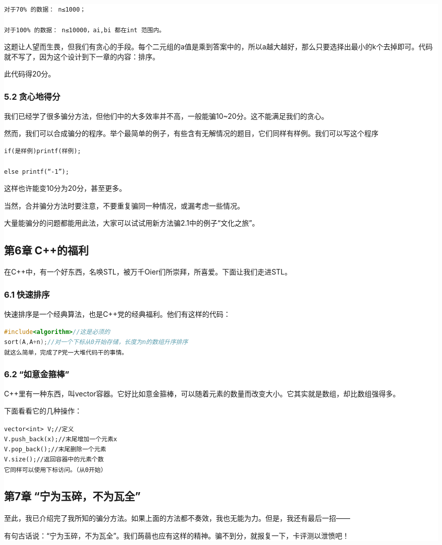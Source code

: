 ```
对于70% 的数据： n≤1000；

对于100% 的数据： n≤10000，ai,bi 都在int 范围内。
```

这题让人望而生畏，但我们有贪心的手段。每个二元组的a值是乘到答案中的，所以a越大越好，那么只要选择出最小的k个去掉即可。代码就不写了，因为这个设计到下一章的内容：排序。

此代码得20分。

### 5.2 贪心地得分

我们已经学了很多骗分方法，但他们中的大多效率并不高，一般能骗10~20分。这不能满足我们的贪心。

然而，我们可以合成骗分的程序。举个最简单的例子，有些含有无解情况的题目，它们同样有样例。我们可以写这个程序
```
if(是样例)printf(样例);

else printf(“-1”);
```
这样也许能变10分为20分，甚至更多。

当然，合并骗分方法时要注意，不要重复骗同一种情况，或漏考虑一些情况。

大量能骗分的问题都能用此法，大家可以试试用新方法骗2.1中的例子“文化之旅”。

## 第6章 C++的福利

在C++中，有一个好东西，名唤STL，被万千Oier们所崇拜，所喜爱。下面让我们走进STL。

### 6.1 快速排序

快速排序是一个经典算法，也是C++党的经典福利。他们有这样的代码：
```C++
#include<algorithm>//这是必须的
sort(A,A+n);//对一个下标从0开始存储，长度为n的数组升序排序
就这么简单，完成了P党一大堆代码干的事情。
```
### 6.2 “如意金箍棒”

C++里有一种东西，叫vector容器。它好比如意金箍棒，可以随着元素的数量而改变大小。它其实就是数组，却比数组强得多。

下面看看它的几种操作：
```
vector<int> V;//定义
V.push_back(x);//末尾增加一个元素x
V.pop_back();//末尾删除一个元素
V.size();//返回容器中的元素个数
它同样可以使用下标访问。（从0开始）
```

## 第7章 “宁为玉碎，不为瓦全”

至此，我已介绍完了我所知的骗分方法。如果上面的方法都不奏效，我也无能为力。但是，我还有最后一招——

有句古话说：“宁为玉碎，不为瓦全”。我们蒟蒻也应有这样的精神。骗不到分，就报复一下，卡评测以泄愤吧！
